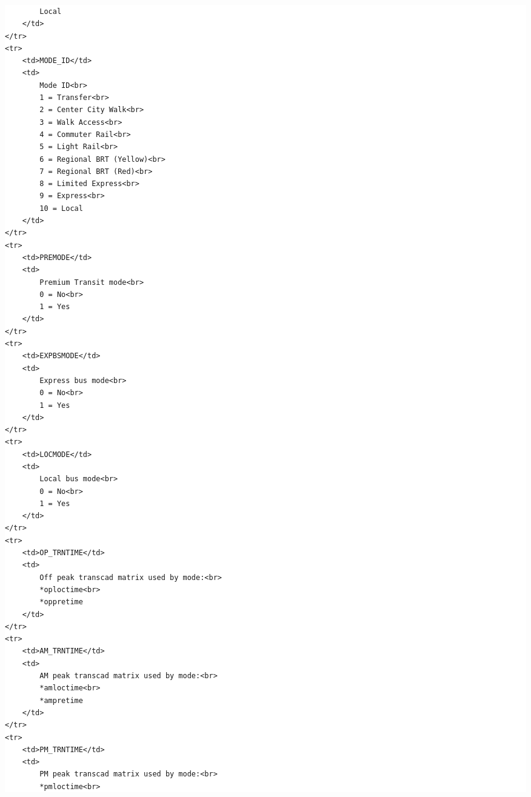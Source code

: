             Local
        </td>
    </tr>
    <tr>
        <td>MODE_ID</td>
        <td>
            Mode ID<br>
            1 = Transfer<br>
            2 = Center City Walk<br>
            3 = Walk Access<br>
            4 = Commuter Rail<br>
            5 = Light Rail<br>
            6 = Regional BRT (Yellow)<br>
            7 = Regional BRT (Red)<br>
            8 = Limited Express<br>
            9 = Express<br>
            10 = Local
        </td>
    </tr>
    <tr>
        <td>PREMODE</td>
        <td>
            Premium Transit mode<br>
            0 = No<br>
            1 = Yes
        </td>
    </tr>
    <tr>
        <td>EXPBSMODE</td>
        <td>
            Express bus mode<br>
            0 = No<br>
            1 = Yes
        </td>
    </tr>
    <tr>
        <td>LOCMODE</td>
        <td>
            Local bus mode<br>
            0 = No<br>
            1 = Yes
        </td>
    </tr>
    <tr>
        <td>OP_TRNTIME</td>
        <td>
            Off peak transcad matrix used by mode:<br>
            *oploctime<br>
            *oppretime
        </td>
    </tr>
    <tr>
        <td>AM_TRNTIME</td>
        <td>
            AM peak transcad matrix used by mode:<br>
            *amloctime<br>
            *ampretime
        </td>
    </tr>
    <tr>
        <td>PM_TRNTIME</td>
        <td>
            PM peak transcad matrix used by mode:<br>
            *pmloctime<br>